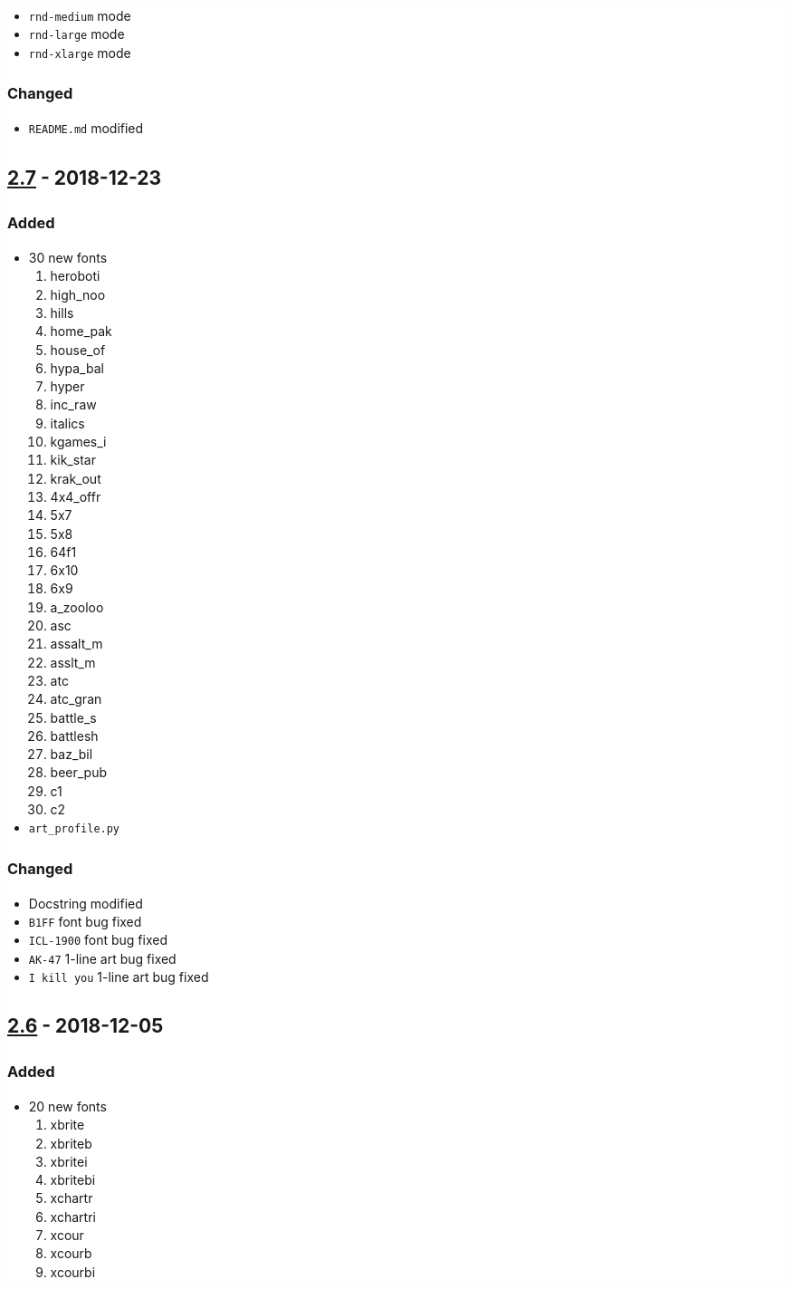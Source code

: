 - `rnd-medium` mode
- `rnd-large` mode
- `rnd-xlarge` mode
### Changed
- `README.md` modified

## [2.7] - 2018-12-23
### Added
- 30 new fonts
	1. heroboti
	2. high_noo
	3. hills
	4. home_pak
	5. house_of
	6. hypa_bal
	7. hyper
	8. inc_raw
	9. italics
	10. kgames_i
	11. kik_star
	12. krak_out
	13. 4x4_offr
	14. 5x7
	15. 5x8
	16. 64f1
	17. 6x10
	18. 6x9
	19. a_zooloo
	20. asc
	21. assalt_m
	22. asslt_m
	23. atc
	24. atc_gran
	25. battle_s
	26. battlesh
	27. baz_bil
	28. beer_pub
	29. c1
	30. c2
- `art_profile.py`
### Changed
- Docstring modified
- `B1FF` font bug fixed
- `ICL-1900` font bug fixed
- `AK-47` 1-line art bug fixed
- `I kill you` 1-line art bug fixed

## [2.6] - 2018-12-05
### Added
- 20 new fonts
	1. xbrite
	2. xbriteb
	3. xbritei
	4. xbritebi
	5. xchartr
	6. xchartri
	7. xcour
	8. xcourb
	9. xcourbi

[Unreleased]: https://github.com/sepandhaghighi/art/compare/v6.0...dev
[6.0]: https://github.com/sepandhaghighi/art/compare/v5.9...v6.0
[5.9]: https://github.com/sepandhaghighi/art/compare/v5.8...v5.9
[5.8]: https://github.com/sepandhaghighi/art/compare/v5.7...v5.8
[5.7]: https://github.com/sepandhaghighi/art/compare/v5.6...v5.7
[5.6]: https://github.com/sepandhaghighi/art/compare/v5.5...v5.6
[5.5]: https://github.com/sepandhaghighi/art/compare/v5.4...v5.5
[5.4]: https://github.com/sepandhaghighi/art/compare/v5.3...v5.4
[5.3]: https://github.com/sepandhaghighi/art/compare/v5.2...v5.3
[5.2]: https://github.com/sepandhaghighi/art/compare/v5.1...v5.2
[5.1]: https://github.com/sepandhaghighi/art/compare/v5.0...v5.1
[5.0]: https://github.com/sepandhaghighi/art/compare/v4.9...v5.0
[4.9]: https://github.com/sepandhaghighi/art/compare/v4.8...v4.9
[4.8]: https://github.com/sepandhaghighi/art/compare/v4.7...v4.8
[4.7]: https://github.com/sepandhaghighi/art/compare/v4.6...v4.7
[4.6]: https://github.com/sepandhaghighi/art/compare/v4.5...v4.6
[4.5]: https://github.com/sepandhaghighi/art/compare/v4.4...v4.5
[4.4]: https://github.com/sepandhaghighi/art/compare/v4.3...v4.4
[4.3]: https://github.com/sepandhaghighi/art/compare/v4.2...v4.3
[4.2]: https://github.com/sepandhaghighi/art/compare/v4.1...v4.2
[4.1]: https://github.com/sepandhaghighi/art/compare/v4.0...v4.1
[4.0]: https://github.com/sepandhaghighi/art/compare/v3.9...v4.0
[3.9]: https://github.com/sepandhaghighi/art/compare/v3.8...v3.9
[3.8]: https://github.com/sepandhaghighi/art/compare/v3.7...v3.8
[3.7]: https://github.com/sepandhaghighi/art/compare/v3.6...v3.7
[3.6]: https://github.com/sepandhaghighi/art/compare/v3.5...v3.6
[3.5]: https://github.com/sepandhaghighi/art/compare/v3.4...v3.5
[3.4]: https://github.com/sepandhaghighi/art/compare/v3.3...v3.4
[3.3]: https://github.com/sepandhaghighi/art/compare/v3.2...v3.3
[3.2]: https://github.com/sepandhaghighi/art/compare/v3.1...v3.2
[3.1]: https://github.com/sepandhaghighi/art/compare/v3.0...v3.1
[3.0]: https://github.com/sepandhaghighi/art/compare/v2.9...v3.0
[2.9]: https://github.com/sepandhaghighi/art/compare/v2.8...v2.9
[2.8]: https://github.com/sepandhaghighi/art/compare/v2.7...v2.8
[2.7]: https://github.com/sepandhaghighi/art/compare/v2.6...v2.7
[2.6]: https://github.com/sepandhaghighi/art/compare/v2.5...v2.6
[2.5]: https://github.com/sepandhaghighi/art/compare/v2.4...v2.5
[2.4]: https://github.com/sepandhaghighi/art/compare/v2.3...v2.4
[2.3]: https://github.com/sepandhaghighi/art/compare/v2.2...v2.3
[2.2]: https://github.com/sepandhaghighi/art/compare/v2.1...v2.2
[2.1]: https://github.com/sepandhaghighi/art/compare/v2.0...v2.1
[2.0]: https://github.com/sepandhaghighi/art/compare/v1.9...v2.0
[1.9]: https://github.com/sepandhaghighi/art/compare/v1.8...v1.9
[1.8]: https://github.com/sepandhaghighi/art/compare/v1.7...v1.8
[1.7]: https://github.com/sepandhaghighi/art/compare/v1.6...v1.7
[1.6]: https://github.com/sepandhaghighi/art/compare/v1.5...v1.6
[1.5]: https://github.com/sepandhaghighi/art/compare/v1.4...v1.5
[1.4]: https://github.com/sepandhaghighi/art/compare/v1.3...v1.4
[1.3]: https://github.com/sepandhaghighi/art/compare/v1.2...v1.3
[1.2]: https://github.com/sepandhaghighi/art/compare/v1.1...v1.2
[1.1]: https://github.com/sepandhaghighi/art/compare/v1.0...v1.1
[1.0]: https://github.com/sepandhaghighi/art/compare/v0.9...v1.0
[0.9]: https://github.com/sepandhaghighi/art/compare/v0.8...v0.9
[0.8]: https://github.com/sepandhaghighi/art/compare/v0.7...v0.8
[0.7]: https://github.com/sepandhaghighi/art/compare/v0.6...v0.7
[0.6]: https://github.com/sepandhaghighi/art/compare/v0.5...v0.6
[0.5]: https://github.com/sepandhaghighi/art/compare/v0.4...v0.5
[0.4]: https://github.com/sepandhaghighi/art/compare/v0.3...v0.4
[0.3]: https://github.com/sepandhaghighi/art/compare/v0.2...v0.3
[0.2]: https://github.com/sepandhaghighi/art/compare/v0.1...v0.2
[0.1]: https://github.com/sepandhaghighi/art/compare/1e238cd...v0.1